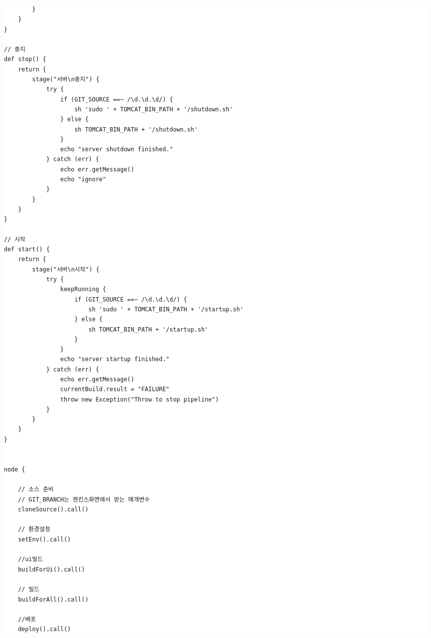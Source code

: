 ```{% endraw %}
        }
    }
}

// 중지
def stop() {
    return {
        stage("서버\n중지") {
            try {
                if (GIT_SOURCE ==~ /\d.\d.\d/) {
                    sh 'sudo ' + TOMCAT_BIN_PATH + '/shutdown.sh'
                } else {
                    sh TOMCAT_BIN_PATH + '/shutdown.sh'
                }
                echo "server shutdown finished."
            } catch (err) {
                echo err.getMessage()
                echo "ignore"
            }
        }
    }
}

// 시작
def start() {
    return {
        stage("서버\n시작") {
            try {
                keepRunning {
                    if (GIT_SOURCE ==~ /\d.\d.\d/) {
                        sh 'sudo ' + TOMCAT_BIN_PATH + '/startup.sh'
                    } else {
                        sh TOMCAT_BIN_PATH + '/startup.sh'
                    }
                }
                echo "server startup finished."
            } catch (err) {
                echo err.getMessage()
                currentBuild.result = "FAILURE"
                throw new Exception("Throw to stop pipeline")
            }
        }
    }
}


node {

    // 소스 준비
    // GIT_BRANCH는 젠킨스화면애서 받는 매개변수
    cloneSource().call()

    // 환경설정
    setEnv().call()

    //ui빌드
    buildForUi().call()

    // 빌드
    buildForAll().call()

    //배포
    deploy().call()
```